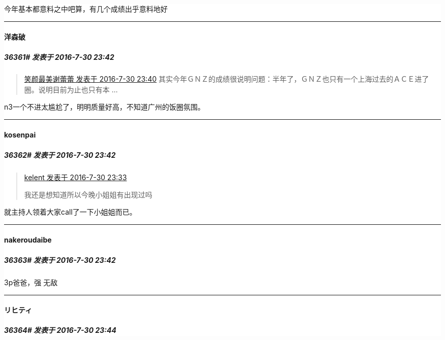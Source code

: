 


今年基本都意料之中吧算，有几个成绩出乎意料地好







*****

####  洋森破  
##### 36361#       发表于 2016-7-30 23:42



<blockquote><a href="httphttps://bbs.saraba1st.com/2b/forum.php?mod=redirect&amp;amp;goto=findpost&amp;amp;pid=33117768&amp;amp;ptid=1105387" target="_blank">笑颜最美谢蕾蕾 发表于 2016-7-30 23:40</a>
其实今年ＧＮＺ的成绩很说明问题：半年了，ＧＮＺ也只有一个上海过去的ＡＣＥ进了圈。说明目前为止也只有本 ...</blockquote>
n3一个不进太尴尬了，明明质量好高，不知道广州的饭圈氛围。







*****

####  kosenpai  
##### 36362#       发表于 2016-7-30 23:42



<blockquote><a href="httphttps://bbs.saraba1st.com/2b/forum.php?mod=redirect&amp;goto=findpost&amp;pid=33117699&amp;ptid=1105387" target="_blank">kelent 发表于 2016-7-30 23:33</a>

我还是想知道所以今晚小姐姐有出现过吗</blockquote>
就主持人领着大家call了一下小姐姐而已。







*****

####  nakeroudaibe  
##### 36363#       发表于 2016-7-30 23:42




3p爸爸，强 无敌







*****

####  リヒティ  
##### 36364#       发表于 2016-7-30 23:44

